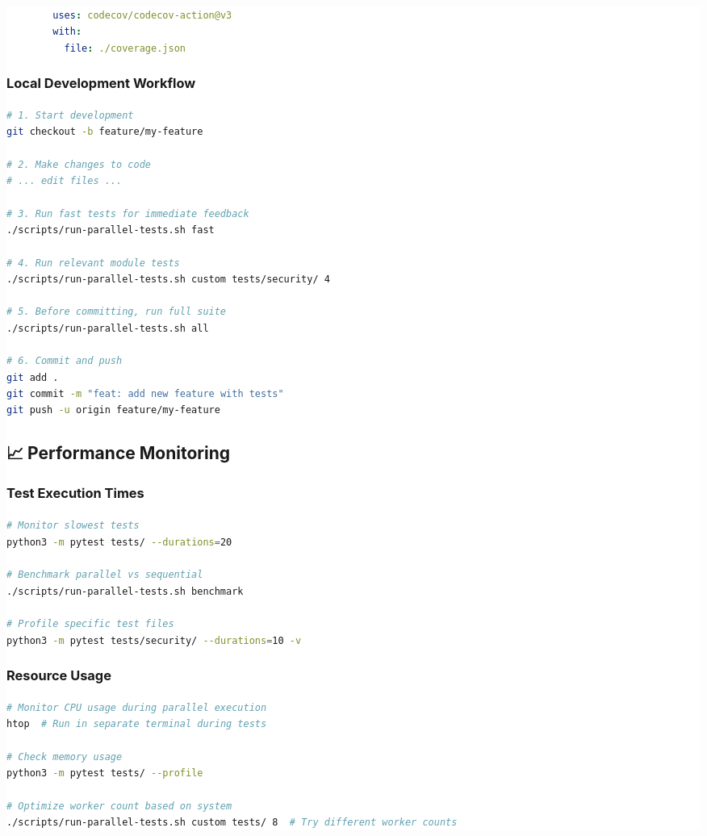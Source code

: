 ```yaml
        uses: codecov/codecov-action@v3
        with:
          file: ./coverage.json
```

### Local Development Workflow

```bash
# 1. Start development
git checkout -b feature/my-feature

# 2. Make changes to code
# ... edit files ...

# 3. Run fast tests for immediate feedback
./scripts/run-parallel-tests.sh fast

# 4. Run relevant module tests
./scripts/run-parallel-tests.sh custom tests/security/ 4

# 5. Before committing, run full suite
./scripts/run-parallel-tests.sh all

# 6. Commit and push
git add .
git commit -m "feat: add new feature with tests"
git push -u origin feature/my-feature
```

## 📈 Performance Monitoring

### Test Execution Times
```bash
# Monitor slowest tests
python3 -m pytest tests/ --durations=20

# Benchmark parallel vs sequential
./scripts/run-parallel-tests.sh benchmark

# Profile specific test files
python3 -m pytest tests/security/ --durations=10 -v
```

### Resource Usage
```bash
# Monitor CPU usage during parallel execution
htop  # Run in separate terminal during tests

# Check memory usage
python3 -m pytest tests/ --profile

# Optimize worker count based on system
./scripts/run-parallel-tests.sh custom tests/ 8  # Try different worker counts
```
